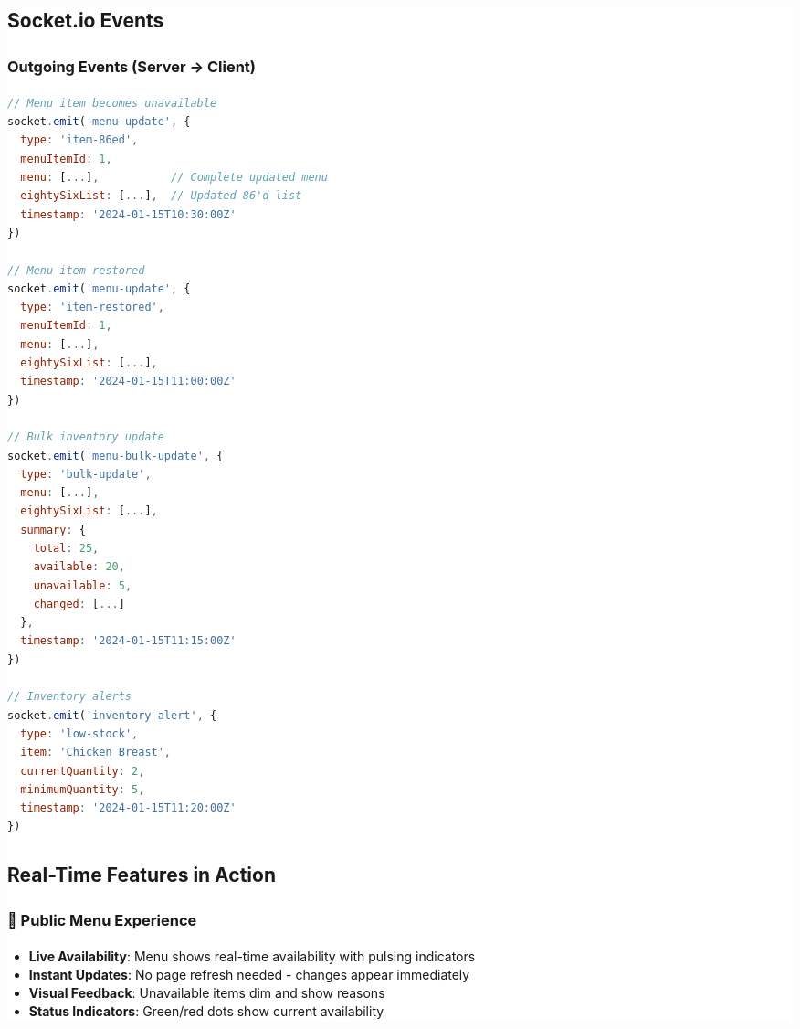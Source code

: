 ## Socket.io Events

### Outgoing Events (Server → Client)
```javascript
// Menu item becomes unavailable
socket.emit('menu-update', {
  type: 'item-86ed',
  menuItemId: 1,
  menu: [...],           // Complete updated menu
  eightySixList: [...],  // Updated 86'd list
  timestamp: '2024-01-15T10:30:00Z'
})

// Menu item restored
socket.emit('menu-update', {
  type: 'item-restored',
  menuItemId: 1,
  menu: [...],
  eightySixList: [...],
  timestamp: '2024-01-15T11:00:00Z'
})

// Bulk inventory update
socket.emit('menu-bulk-update', {
  type: 'bulk-update',
  menu: [...],
  eightySixList: [...],
  summary: {
    total: 25,
    available: 20,
    unavailable: 5,
    changed: [...]
  },
  timestamp: '2024-01-15T11:15:00Z'
})

// Inventory alerts
socket.emit('inventory-alert', {
  type: 'low-stock',
  item: 'Chicken Breast',
  currentQuantity: 2,
  minimumQuantity: 5,
  timestamp: '2024-01-15T11:20:00Z'
})
```

## Real-Time Features in Action

### 🔄 Public Menu Experience
- **Live Availability**: Menu shows real-time availability with pulsing indicators
- **Instant Updates**: No page refresh needed - changes appear immediately
- **Visual Feedback**: Unavailable items dim and show reasons
- **Status Indicators**: Green/red dots show current availability
